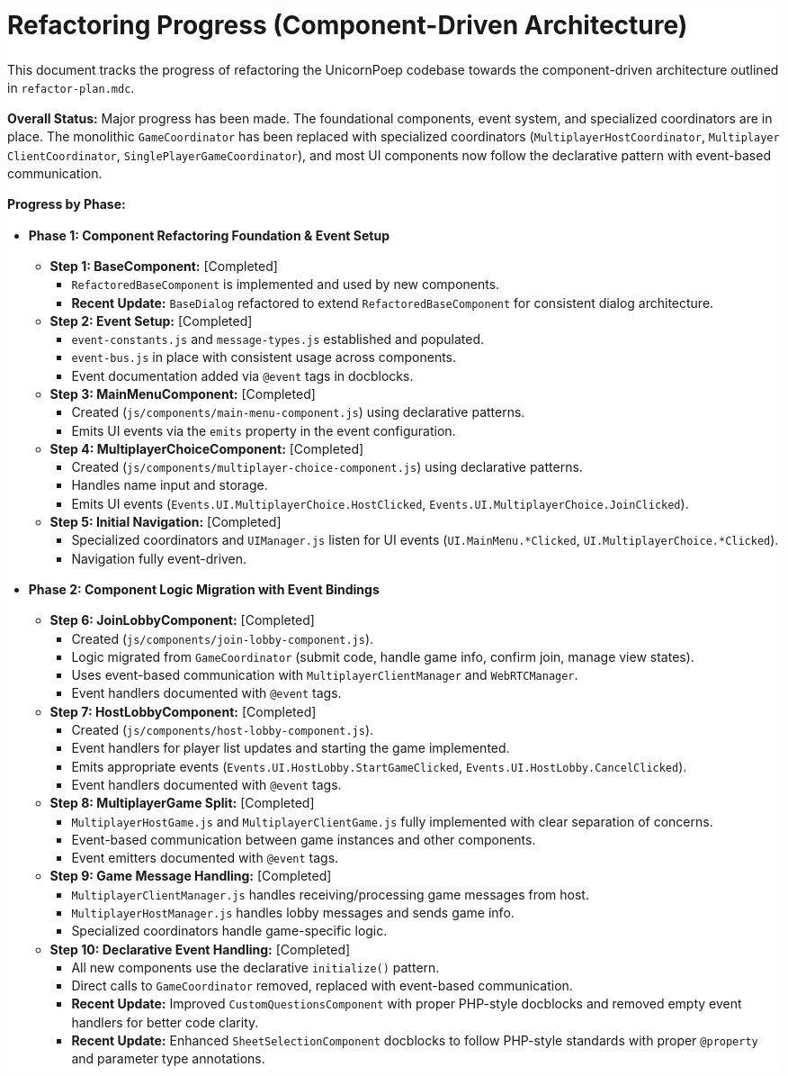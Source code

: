 # Refactoring Progress (Component-Driven Architecture)

This document tracks the progress of refactoring the UnicornPoep codebase towards the component-driven architecture outlined in `refactor-plan.mdc`.

**Overall Status:** Major progress has been made. The foundational components, event system, and specialized coordinators are in place. The monolithic `GameCoordinator` has been replaced with specialized coordinators (`MultiplayerHostCoordinator`, `MultiplayerClientCoordinator`, `SinglePlayerGameCoordinator`), and most UI components now follow the declarative pattern with event-based communication.

**Progress by Phase:**

*   **Phase 1: Component Refactoring Foundation & Event Setup**
    *   **Step 1: BaseComponent:** [Completed]
        *   `RefactoredBaseComponent` is implemented and used by new components.
        *   **Recent Update:** `BaseDialog` refactored to extend `RefactoredBaseComponent` for consistent dialog architecture.
    *   **Step 2: Event Setup:** [Completed]
        *   `event-constants.js` and `message-types.js` established and populated.
        *   `event-bus.js` in place with consistent usage across components.
        *   Event documentation added via `@event` tags in docblocks.
    *   **Step 3: MainMenuComponent:** [Completed]
        *   Created (`js/components/main-menu-component.js`) using declarative patterns.
        *   Emits UI events via the `emits` property in the event configuration.
    *   **Step 4: MultiplayerChoiceComponent:** [Completed]
        *   Created (`js/components/multiplayer-choice-component.js`) using declarative patterns.
        *   Handles name input and storage.
        *   Emits UI events (`Events.UI.MultiplayerChoice.HostClicked`, `Events.UI.MultiplayerChoice.JoinClicked`).
    *   **Step 5: Initial Navigation:** [Completed]
        *   Specialized coordinators and `UIManager.js` listen for UI events (`UI.MainMenu.*Clicked`, `UI.MultiplayerChoice.*Clicked`).
        *   Navigation fully event-driven.

*   **Phase 2: Component Logic Migration with Event Bindings**
    *   **Step 6: JoinLobbyComponent:** [Completed]
        *   Created (`js/components/join-lobby-component.js`).
        *   Logic migrated from `GameCoordinator` (submit code, handle game info, confirm join, manage view states).
        *   Uses event-based communication with `MultiplayerClientManager` and `WebRTCManager`.
        *   Event handlers documented with `@event` tags.
    *   **Step 7: HostLobbyComponent:** [Completed]
        *   Created (`js/components/host-lobby-component.js`).
        *   Event handlers for player list updates and starting the game implemented.
        *   Emits appropriate events (`Events.UI.HostLobby.StartGameClicked`, `Events.UI.HostLobby.CancelClicked`).
        *   Event handlers documented with `@event` tags.
    *   **Step 8: MultiplayerGame Split:** [Completed]
        *   `MultiplayerHostGame.js` and `MultiplayerClientGame.js` fully implemented with clear separation of concerns.
        *   Event-based communication between game instances and other components.
        *   Event emitters documented with `@event` tags.
    *   **Step 9: Game Message Handling:** [Completed]
        *   `MultiplayerClientManager.js` handles receiving/processing game messages from host.
        *   `MultiplayerHostManager.js` handles lobby messages and sends game info.
        *   Specialized coordinators handle game-specific logic.
    *   **Step 10: Declarative Event Handling:** [Completed]
        *   All new components use the declarative `initialize()` pattern.
        *   Direct calls to `GameCoordinator` removed, replaced with event-based communication.
        *   **Recent Update:** Improved `CustomQuestionsComponent` with proper PHP-style docblocks and removed empty event handlers for better code clarity.
        *   **Recent Update:** Enhanced `SheetSelectionComponent` docblocks to follow PHP-style standards with proper `@property` and parameter type annotations.